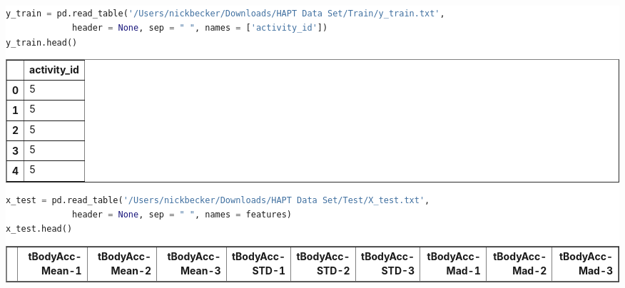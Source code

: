 


```python
y_train = pd.read_table('/Users/nickbecker/Downloads/HAPT Data Set/Train/y_train.txt',
             header = None, sep = " ", names = ['activity_id'])
y_train.head()
```




<div>
<table border="1" class="dataframe">
  <thead>
    <tr style="text-align: right;">
      <th></th>
      <th>activity_id</th>
    </tr>
  </thead>
  <tbody>
    <tr>
      <th>0</th>
      <td>5</td>
    </tr>
    <tr>
      <th>1</th>
      <td>5</td>
    </tr>
    <tr>
      <th>2</th>
      <td>5</td>
    </tr>
    <tr>
      <th>3</th>
      <td>5</td>
    </tr>
    <tr>
      <th>4</th>
      <td>5</td>
    </tr>
  </tbody>
</table>
</div>




```python
x_test = pd.read_table('/Users/nickbecker/Downloads/HAPT Data Set/Test/X_test.txt',
             header = None, sep = " ", names = features)
x_test.head()
```




<div>
<table border="1" class="dataframe">
  <thead>
    <tr style="text-align: right;">
      <th></th>
      <th>tBodyAcc-Mean-1</th>
      <th>tBodyAcc-Mean-2</th>
      <th>tBodyAcc-Mean-3</th>
      <th>tBodyAcc-STD-1</th>
      <th>tBodyAcc-STD-2</th>
      <th>tBodyAcc-STD-3</th>
      <th>tBodyAcc-Mad-1</th>
      <th>tBodyAcc-Mad-2</th>
      <th>tBodyAcc-Mad-3</th>